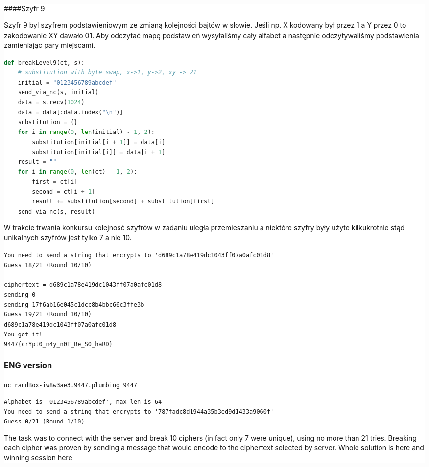 ####Szyfr 9

Szyfr 9 byl szyfrem podstawieniowym ze zmianą kolejności bajtów w słowie. Jeśli np. X kodowany był przez 1 a Y przez 0 to zakodowanie XY dawało 01. Aby odczytać mapę podstawień wysyłaliśmy cały alfabet a następnie odczytywaliśmy podstawienia zamieniając pary miejscami.

```python
def breakLevel9(ct, s):
    # substitution with byte swap, x->1, y->2, xy -> 21
    initial = "0123456789abcdef"
    send_via_nc(s, initial)
    data = s.recv(1024)
    data = data[:data.index("\n")]
    substitution = {}
    for i in range(0, len(initial) - 1, 2):
        substitution[initial[i + 1]] = data[i]
        substitution[initial[i]] = data[i + 1]
    result = ""
    for i in range(0, len(ct) - 1, 2):
        first = ct[i]
        second = ct[i + 1]
        result += substitution[second] + substitution[first]
    send_via_nc(s, result)
```

W trakcie trwania konkursu kolejność szyfrów w zadaniu uległa przemieszaniu a niektóre szyfry były użyte kilkukrotnie stąd unikalnych szyfrów jest tylko 7 a nie 10.

```
You need to send a string that encrypts to 'd689c1a78e419dc1043ff07a0afc01d8'
Guess 18/21 (Round 10/10)

ciphertext = d689c1a78e419dc1043ff07a0afc01d8
sending 0
sending 17f6ab16e045c1dcc8b4bbc66c3ffe3b
Guess 19/21 (Round 10/10)
d689c1a78e419dc1043ff07a0afc01d8
You got it!
9447{crYpt0_m4y_n0T_Be_S0_haRD}
```
	
### ENG version

`nc randBox-iw8w3ae3.9447.plumbing 9447`

```
Alphabet is '0123456789abcdef', max len is 64
You need to send a string that encrypts to '787fadc8d1944a35b3ed9d1433a9060f'
Guess 0/21 (Round 1/10)
```

The task was to connect with the server and break 10 ciphers (in fact only 7 were unique), using no more than 21 tries.
Breaking each cipher was proven by sending a message that would encode to the ciphertext selected by server.
Whole solution is [here](randBox.py) and winning session [here](session.txt)
